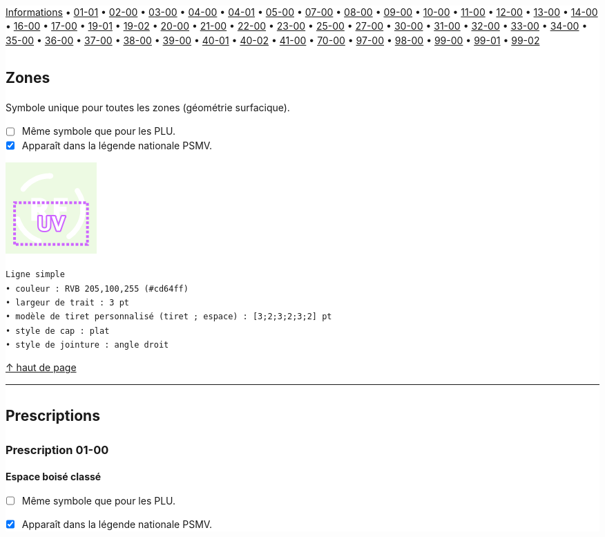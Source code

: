[Informations](#informations) • [01-01](#information-01-01) • [02-00](#information-02-00) • [03-00](#information-03-00) • [04-00](#information-04-00) • [04-01](#information-04-01) • [05-00](#information-05-00) • [07-00](#information-07-00) • [08-00](#information-08-00) • [09-00](#information-09-00) • [10-00](#information-10-00) • [11-00](#information-11-00) • [12-00](#information-12-00) • [13-00](#information-13-00) • [14-00](#information-14-00) • [16-00](#information-16-00) • [17-00](#information-17-00) • [19-01](#information-19-01) • [19-02](#information-19-02) • [20-00](#information-20-00) • [21-00](#information-21-00) • [22-00](#information-22-00) • [23-00](#information-23-00) • [25-00](#information-25-00) • [27-00](#information-27-00) • [30-00](#information-30-00) • [31-00](#information-31-00) • [32-00](#information-32-00) • [33-00](#information-33-00) • [34-00](#information-34-00) • [35-00](#information-35-00) • [36-00](#information-36-00) • [37-00](#information-37-00) • [38-00](#information-38-00) • [39-00](#information-39-00) • [40-01](#information-40-01) • [40-02](#information-40-02) • [41-00](#information-41-00) • [70-00](#information-70-00) • [97-00](#information-97-00) • [98-00](#information-98-00) • [99-00](#information-99-00) • [99-01](#information-99-01) • [99-02](#information-99-02)

## Zones

Symbole unique pour toutes les zones (géométrie surfacique).

- [ ] Même symbole que pour les PLU.
- [x] Apparaît dans la légende nationale PSMV.

![ZONE](/PSMV/vignettes/ZONE.png)

```
Ligne simple
• couleur : RVB 205,100,255 (#cd64ff)
• largeur de trait : 3 pt
• modèle de tiret personnalisé (tiret ; espace) : [3;2;3;2;3;2] pt
• style de cap : plat
• style de jointure : angle droit
```

[↑ haut de page](#préconisations-de-symbologie)

---

## Prescriptions



### Prescription 01-00

**Espace boisé classé**
            
- [ ] Même symbole que pour les PLU.
- [x] Apparaît dans la légende nationale PSMV.
        